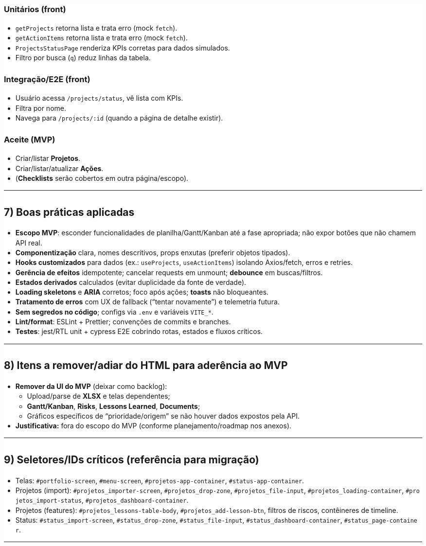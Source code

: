 ### Unitários (front)
- `getProjects` retorna lista e trata erro (mock `fetch`).
- `getActionItems` retorna lista e trata erro (mock `fetch`).
- `ProjectsStatusPage` renderiza KPIs corretas para dados simulados.
- Filtro por busca (`q`) reduz linhas da tabela.

### Integração/E2E (front)
- Usuário acessa `/projects/status`, vê lista com KPIs.
- Filtra por nome.
- Navega para `/projects/:id` (quando a página de detalhe existir).

### Aceite (MVP)
- Criar/listar **Projetos**.
- Criar/listar/atualizar **Ações**.
- (**Checklists** serão cobertos em outra página/escopo).

---

## 7) Boas práticas aplicadas

- **Escopo MVP**: esconder funcionalidades de planilha/Gantt/Kanban até a fase apropriada; não expor botões que não chamem API real.
- **Componentização** clara, nomes descritivos, props enxutas (preferir objetos tipados).
- **Hooks customizados** para dados (ex.: `useProjects`, `useActionItems`) isolando Axios/fetch, erros e retries.
- **Gerência de efeitos** idempotente; cancelar requests em unmount; **debounce** em buscas/filtros.
- **Estados derivados** calculados (evitar duplicidade da fonte de verdade).
- **Loading skeletons** e **ARIA** corretos; foco após ações; **toasts** não bloqueantes.
- **Tratamento de erros** com UX de fallback (“tentar novamente”) e telemetria futura.
- **Sem segredos no código**; configs via `.env` e variáveis `VITE_*`.
- **Lint/format**: ESLint + Prettier; convenções de commits e branches.
- **Testes**: jest/RTL unit + cypress E2E cobrindo rotas, estados e fluxos críticos.

---

## 8) Itens a remover/adiar do HTML para aderência ao MVP

- **Remover da UI do MVP** (deixar como backlog):
  - Upload/parse de **XLSX** e telas dependentes;
  - **Gantt/Kanban**, **Risks**, **Lessons Learned**, **Documents**;
  - Gráficos específicos de “prioridade/origem” se não houver dados expostos pela API.
- **Justificativa:** fora do escopo do MVP (conforme planejamento/roadmap nos anexos).

---

## 9) Seletores/IDs críticos (referência para migração)

- Telas: `#portfolio-screen`, `#menu-screen`, `#projetos-app-container`, `#status-app-container`.
- Projetos (import): `#projetos_importer-screen`, `#projetos_drop-zone`, `#projetos_file-input`, `#projetos_loading-container`, `#projetos_import-status`, `#projetos_dashboard-container`.
- Projetos (features): `#projetos_lessons-table-body`, `#projetos_add-lesson-btn`, filtros de riscos, contêineres de timeline.
- Status: `#status_import-screen`, `#status_drop-zone`, `#status_file-input`, `#status_dashboard-container`, `#status_page-container`.

---